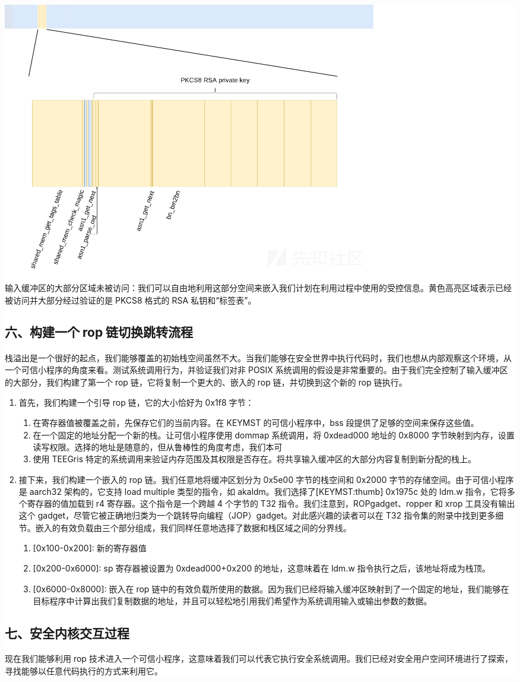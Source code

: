 [![](assets/1708919775-304c9c4f8490d6fd7daeb207568643c0.png)](https://xzfile.aliyuncs.com/media/upload/picture/20240218104047-1f16da2a-ce07-1.png)

输入缓冲区的大部分区域未被访问：我们可以自由地利用这部分空间来嵌入我们计划在利用过程中使用的受控信息。黄色高亮区域表示已经被访问并大部分经过验证的是 PKCS8 格式的 RSA 私钥和“标签表”。

## 六、构建一个 rop 链切换跳转流程

栈溢出是一个很好的起点，我们能够覆盖的初始栈空间虽然不大。当我们能够在安全世界中执行代码时，我们也想从内部观察这个环境，从一个可信小程序的角度来看。测试系统调用行为，并验证我们对非 POSIX 系统调用的假设是非常重要的。由于我们完全控制了输入缓冲区的大部分，我们构建了第一个 rop 链，它将复制一个更大的、嵌入的 rop 链，并切换到这个新的 rop 链执行。

1.  首先，我们构建一个引导 rop 链，它的大小恰好为 0x1f8 字节：
    
    1.  在寄存器值被覆盖之前，先保存它们的当前内容。在 KEYMST 的可信小程序中，bss 段提供了足够的空间来保存这些值。
    2.  在一个固定的地址分配一个新的栈。让可信小程序使用 dommap 系统调用，将 0xdead000 地址的 0x8000 字节映射到内存，设置读写权限。选择的地址是随意的，但从鲁棒性的角度考虑，我们本可
    3.  使用 TEEGris 特定的系统调用来验证内存范围及其权限是否存在。将共享输入缓冲区的大部分内容复制到新分配的栈上。
2.  接下来，我们构建一个嵌入的 rop 链。我们任意地将缓冲区划分为 0x5e00 字节的栈空间和 0x2000 字节的存储空间。由于可信小程序是 aarch32 架构的，它支持 load multiple 类型的指令，如 akaldm。我们选择了\[KEYMST:thumb\] 0x1975c 处的 ldm.w 指令，它将多个寄存器的值加载到 r4 寄存器。这个指令是一个跨越 4 个字节的 T32 指令。我们注意到，ROPgadget、ropper 和 xrop 工具没有输出这个 gadget，尽管它被正确地归类为一个跳转导向编程（JOP）gadget。对此感兴趣的读者可以在 T32 指令集的附录中找到更多细节。嵌入的有效负载由三个部分组成，我们同样任意地选择了数据和栈区域之间的分界线。
    
    1.  \[0x100-0x200\]: 新的寄存器值
        
    2.  \[0x200-0x6000\]: sp 寄存器被设置为 0xdead000+0x200 的地址，这意味着在 ldm.w 指令执行之后，该地址将成为栈顶。
        
    3.  \[0x6000-0x8000\]: 嵌入在 rop 链中的有效负载所使用的数据。因为我们已经将输入缓冲区映射到了一个固定的地址，我们能够在目标程序中计算出我们复制数据的地址，并且可以轻松地引用我们希望作为系统调用输入或输出参数的数据。
        

## 七、安全内核交互过程

现在我们能够利用 rop 技术进入一个可信小程序，这意味着我们可以代表它执行安全系统调用。我们已经对安全用户空间环境进行了探索，寻找能够以任意代码执行的方式来利用它。
